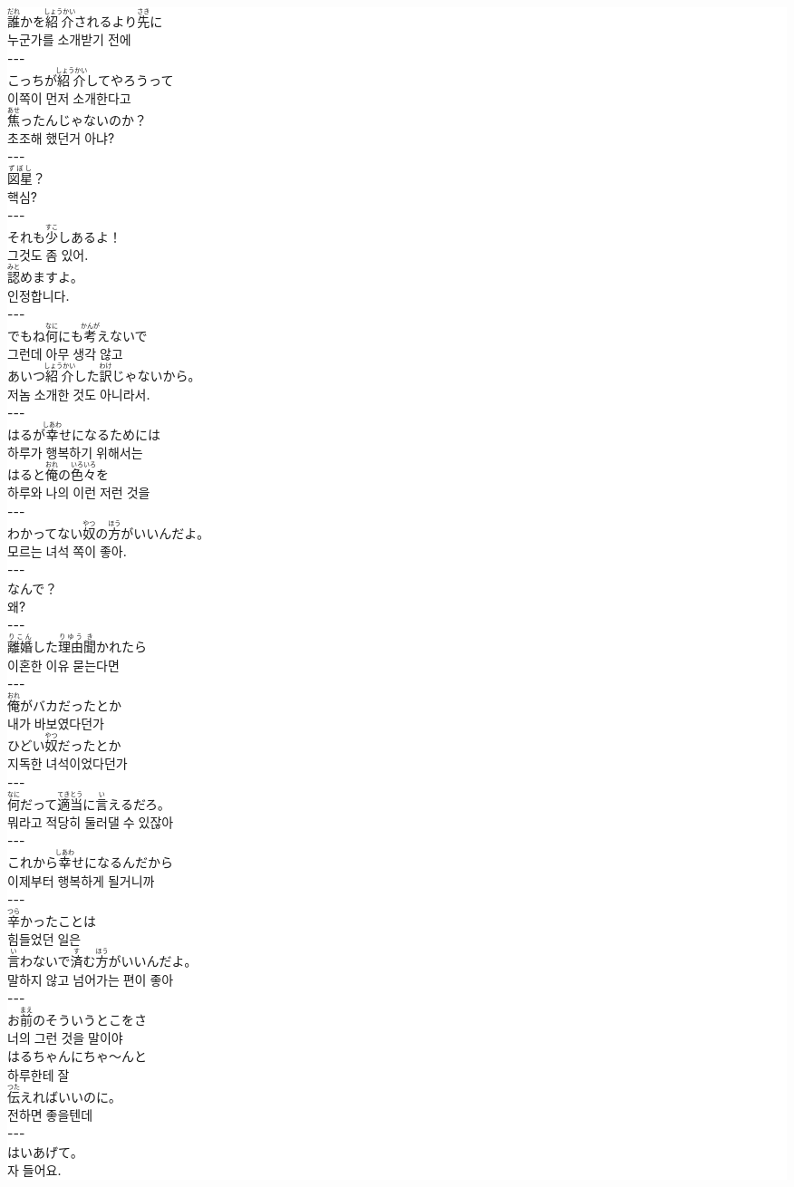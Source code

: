 <ruby>誰<rt>だれ</rt></ruby>かを<ruby><rb>紹介</rb><rt>しょうかい</rt></ruby>されるより<ruby><rb>先</rb><rt>さき</rt></ruby>に<br>
누군가를 소개받기 전에<br>
---<br>
こっちが<ruby>紹介<rt>しょうかい</rt></ruby>してやろうって<br>
이쪽이 먼저 소개한다고<br>
<ruby>焦<rt>あせ</rt></ruby>ったんじゃないのか？<br>
초조해 했던거 아냐?<br>
---<br>
<ruby>図星<rt>ずぼし</rt></ruby>？<br>
핵심?<br>
---<br>
それも<ruby>少<rt>すこ</rt></ruby>しあるよ！<br>
그것도 좀 있어.<br>
<ruby>認<rt>みと</rt></ruby>めますよ｡<br>
인정합니다.<br>
---<br>
でもね<ruby>何<rt>なに</rt></ruby>にも<ruby><rb>考</rb><rt>かんが</rt></ruby>えないで<br>
그런데 아무 생각 않고<br>
あいつ<ruby>紹介<rt>しょうかい</rt></ruby>した<ruby><rb>訳</rb><rt>わけ</rt></ruby>じゃないから｡<br>
저놈 소개한 것도 아니라서.<br>
---<br>
はるが<ruby>幸<rt>しあわ</rt></ruby>せになるためには<br>
하루가 행복하기 위해서는<br>
はると<ruby>俺<rt>おれ</rt></ruby>の<ruby><rb>色々</rb><rt>いろいろ</rt></ruby>を<br>
하루와 나의 이런 저런 것을<br>
---<br>
わかってない<ruby>奴<rt>やつ</rt></ruby>の<ruby><rb>方</rb><rt>ほう</rt></ruby>がいいんだよ｡<br>
모르는 녀석 쪽이 좋아.<br>
---<br>
なんで？<br>
왜?<br>
---<br>
<ruby>離婚<rt>りこん</rt></ruby>した<ruby><rb>理由</rb><rt>りゆう</rt></ruby><ruby><rb>聞</rb><rt>き</rt></ruby>かれたら<br>
이혼한 이유 묻는다면<br>
---<br>
<ruby>俺<rt>おれ</rt></ruby>がバカだったとか<br>
내가 바보였다던가<br>
ひどい<ruby>奴<rt>やつ</rt></ruby>だったとか<br>
지독한 녀석이었다던가<br>
---<br>
<ruby>何<rt>なに</rt></ruby>だって<ruby><rb>適当</rb><rt>てきとう</rt></ruby>に<ruby><rb>言</rb><rt>い</rt></ruby>えるだろ｡<br>
뭐라고 적당히 둘러댈 수 있잖아<br>
---<br>
これから<ruby>幸<rt>しあわ</rt></ruby>せになるんだから<br>
이제부터 행복하게 될거니까<br>
---<br>
<ruby>辛<rt>つら</rt></ruby>かったことは<br>
힘들었던 일은<br>
<ruby>言<rt>い</rt></ruby>わないで<ruby><rb>済</rb><rt>す</rt></ruby>む<ruby><rb>方</rb><rt>ほう</rt></ruby>がいいんだよ｡<br>
말하지 않고 넘어가는 편이 좋아<br>
---<br>
お<ruby>前<rt>まえ</rt></ruby>のそういうとこをさ<br>
너의 그런 것을 말이야<br>
はるちゃんにちゃ～んと<br>
하루한테 잘<br>
<ruby>伝<rt>つた</rt></ruby>えればいいのに｡<br>
전하면 좋을텐데<br>
---<br>
はいあげて｡<br>
자 들어요.<br>